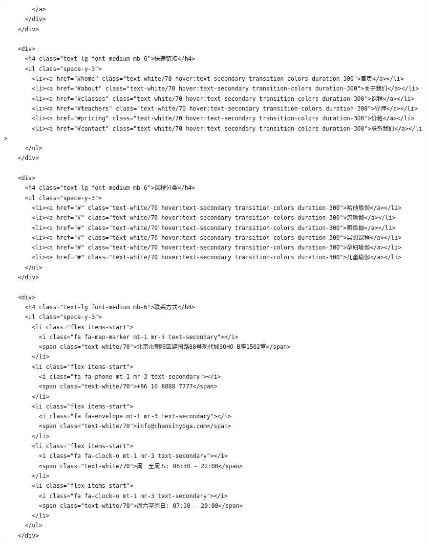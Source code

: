             </a>
          </div>
        </div>
        
        <div>
          <h4 class="text-lg font-medium mb-6">快速链接</h4>
          <ul class="space-y-3">
            <li><a href="#home" class="text-white/70 hover:text-secondary transition-colors duration-300">首页</a></li>
            <li><a href="#about" class="text-white/70 hover:text-secondary transition-colors duration-300">关于我们</a></li>
            <li><a href="#classes" class="text-white/70 hover:text-secondary transition-colors duration-300">课程</a></li>
            <li><a href="#teachers" class="text-white/70 hover:text-secondary transition-colors duration-300">导师</a></li>
            <li><a href="#pricing" class="text-white/70 hover:text-secondary transition-colors duration-300">价格</a></li>
            <li><a href="#contact" class="text-white/70 hover:text-secondary transition-colors duration-300">联系我们</a></li>
          </ul>
        </div>
        
        <div>
          <h4 class="text-lg font-medium mb-6">课程分类</h4>
          <ul class="space-y-3">
            <li><a href="#" class="text-white/70 hover:text-secondary transition-colors duration-300">哈他瑜伽</a></li>
            <li><a href="#" class="text-white/70 hover:text-secondary transition-colors duration-300">流瑜伽</a></li>
            <li><a href="#" class="text-white/70 hover:text-secondary transition-colors duration-300">阴瑜伽</a></li>
            <li><a href="#" class="text-white/70 hover:text-secondary transition-colors duration-300">冥想课程</a></li>
            <li><a href="#" class="text-white/70 hover:text-secondary transition-colors duration-300">孕妇瑜伽</a></li>
            <li><a href="#" class="text-white/70 hover:text-secondary transition-colors duration-300">儿童瑜伽</a></li>
          </ul>
        </div>
        
        <div>
          <h4 class="text-lg font-medium mb-6">联系方式</h4>
          <ul class="space-y-3">
            <li class="flex items-start">
              <i class="fa fa-map-marker mt-1 mr-3 text-secondary"></i>
              <span class="text-white/70">北京市朝阳区建国路88号现代城SOHO B座1502室</span>
            </li>
            <li class="flex items-start">
              <i class="fa fa-phone mt-1 mr-3 text-secondary"></i>
              <span class="text-white/70">+86 10 8888 7777</span>
            </li>
            <li class="flex items-start">
              <i class="fa fa-envelope mt-1 mr-3 text-secondary"></i>
              <span class="text-white/70">info@chanxinyoga.com</span>
            </li>
            <li class="flex items-start">
              <i class="fa fa-clock-o mt-1 mr-3 text-secondary"></i>
              <span class="text-white/70">周一至周五: 06:30 - 22:00</span>
            </li>
            <li class="flex items-start">
              <i class="fa fa-clock-o mt-1 mr-3 text-secondary"></i>
              <span class="text-white/70">周六至周日: 07:30 - 20:00</span>
            </li>
          </ul>
        </div>